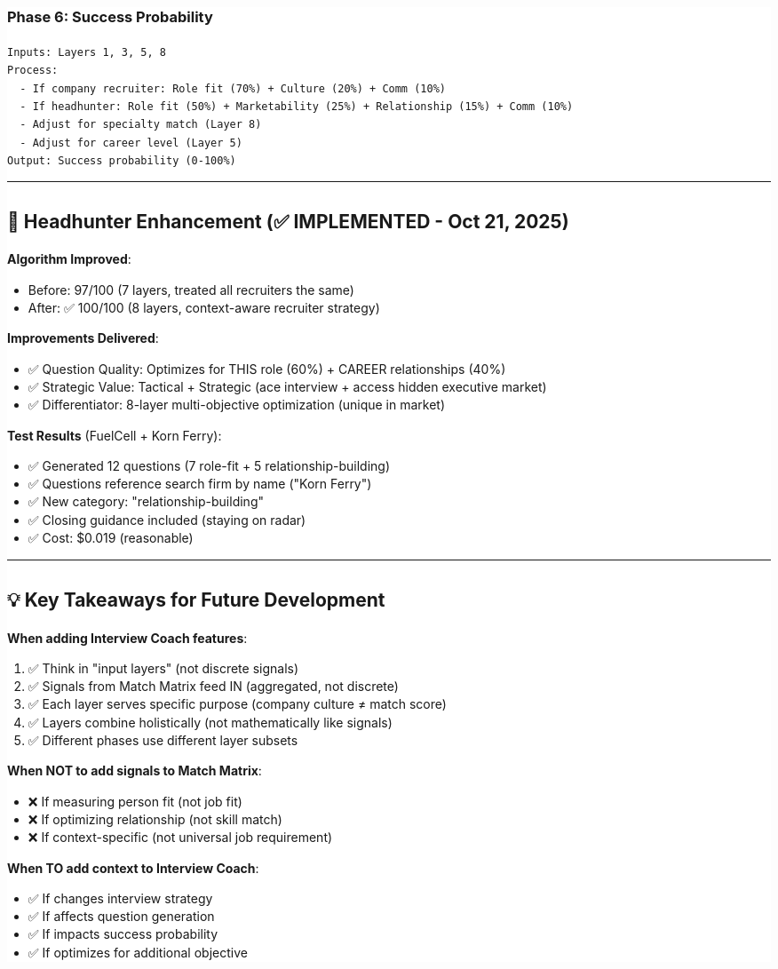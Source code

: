 ### Phase 6: Success Probability
```
Inputs: Layers 1, 3, 5, 8
Process:
  - If company recruiter: Role fit (70%) + Culture (20%) + Comm (10%)
  - If headhunter: Role fit (50%) + Marketability (25%) + Relationship (15%) + Comm (10%)
  - Adjust for specialty match (Layer 8)
  - Adjust for career level (Layer 5)
Output: Success probability (0-100%)
```

---

## 🎯 Headhunter Enhancement (✅ IMPLEMENTED - Oct 21, 2025)

**Algorithm Improved**:
- Before: 97/100 (7 layers, treated all recruiters the same)
- After: ✅ 100/100 (8 layers, context-aware recruiter strategy)

**Improvements Delivered**:
- ✅ Question Quality: Optimizes for THIS role (60%) + CAREER relationships (40%)
- ✅ Strategic Value: Tactical + Strategic (ace interview + access hidden executive market)
- ✅ Differentiator: 8-layer multi-objective optimization (unique in market)

**Test Results** (FuelCell + Korn Ferry):
- ✅ Generated 12 questions (7 role-fit + 5 relationship-building)
- ✅ Questions reference search firm by name ("Korn Ferry")
- ✅ New category: "relationship-building"
- ✅ Closing guidance included (staying on radar)
- ✅ Cost: \$0.019 (reasonable)

---

## 💡 Key Takeaways for Future Development

**When adding Interview Coach features**:
1. ✅ Think in "input layers" (not discrete signals)
2. ✅ Signals from Match Matrix feed IN (aggregated, not discrete)
3. ✅ Each layer serves specific purpose (company culture ≠ match score)
4. ✅ Layers combine holistically (not mathematically like signals)
5. ✅ Different phases use different layer subsets

**When NOT to add signals to Match Matrix**:
- ❌ If measuring person fit (not job fit)
- ❌ If optimizing relationship (not skill match)
- ❌ If context-specific (not universal job requirement)

**When TO add context to Interview Coach**:
- ✅ If changes interview strategy
- ✅ If affects question generation
- ✅ If impacts success probability
- ✅ If optimizes for additional objective
